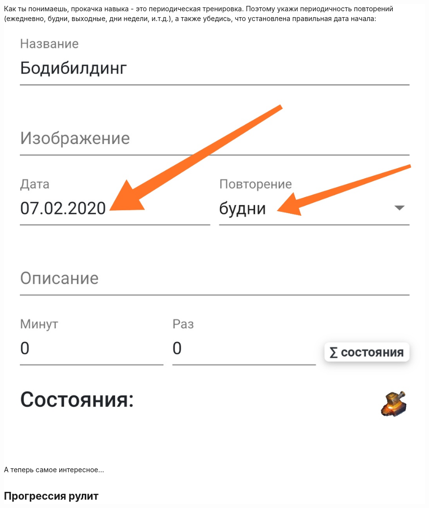 Как ты понимаешь, прокачка навыка - это периодическая тренировка. Поэтому укажи периодичность повторений (ежедневно, будни, выходные, дни недели, и.т.д.), а также убедись, что установлена правильная дата начала:

![img\\НавыкНастройкаПовтора](img\НавыкНастройкаПовтора.jpg)

А теперь самое интересное…​

## Прогрессия рулит
